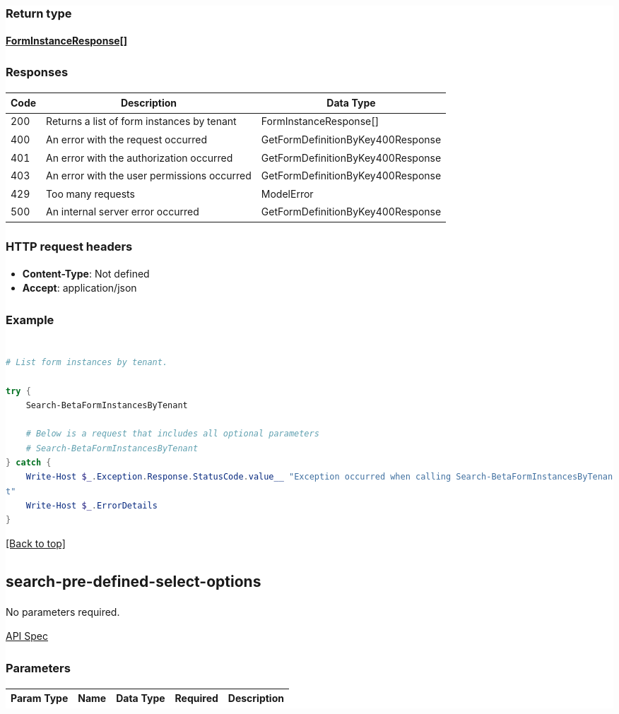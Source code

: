 ### Return type

[**FormInstanceResponse[]**](../models/form-instance-response)

### Responses

| Code | Description | Data Type |
| --- | --- | --- |
| 200 | Returns a list of form instances by tenant | FormInstanceResponse[] |
| 400 | An error with the request occurred | GetFormDefinitionByKey400Response |
| 401 | An error with the authorization occurred | GetFormDefinitionByKey400Response |
| 403 | An error with the user permissions occurred | GetFormDefinitionByKey400Response |
| 429 | Too many requests | ModelError |
| 500 | An internal server error occurred | GetFormDefinitionByKey400Response |

### HTTP request headers

- **Content-Type**: Not defined
- **Accept**: application/json

### Example

```powershell

# List form instances by tenant.

try {
    Search-BetaFormInstancesByTenant

    # Below is a request that includes all optional parameters
    # Search-BetaFormInstancesByTenant
} catch {
    Write-Host $_.Exception.Response.StatusCode.value__ "Exception occurred when calling Search-BetaFormInstancesByTenant"
    Write-Host $_.ErrorDetails
}
```

[[Back to top]](#)

## search-pre-defined-select-options

No parameters required.

[API Spec](https://developer.sailpoint.com/docs/api/beta/search-pre-defined-select-options)

### Parameters

| Param Type | Name | Data Type | Required | Description |
| ---------- | ---- | --------- | -------- | ----------- |
